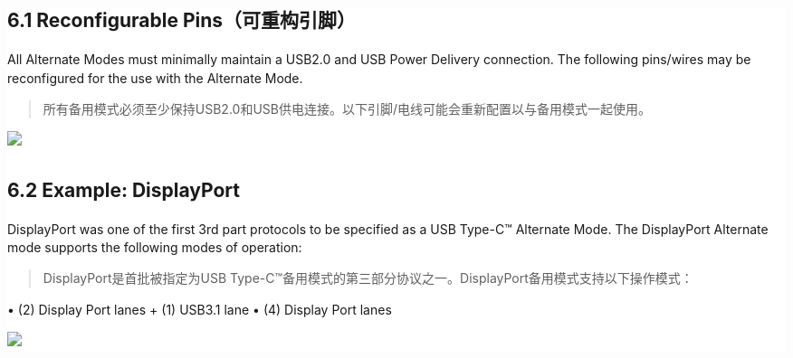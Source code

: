 ## 6.1 Reconfigurable Pins（可重构引脚）

All Alternate Modes must minimally maintain a USB2.0 and USB Power Delivery connection. The following pins/wires may be reconfigured for the use with the Alternate Mode.

> 所有备用模式必须至少保持USB2.0和USB供电连接。以下引脚/电线可能会重新配置以与备用模式一起使用。

![](https://exdqzesaw6.feishu.cn/space/api/box/stream/download/asynccode/?code=NzM5MWViYmRmOTUyZDI0MWI5M2RlZmMzNDE1MTUwNjhfVlJHSzQwZklrYkpRUU55R0hrUHRIMERJQWR3UGJEM0NfVG9rZW46THk4QmJyMTB2bzlTRTJ4N2ZPWGNoTGdpbmcxXzE3MTEyNjk1Mzc6MTcxMTI3MzEzN19WNA)

## 6.2 Example: DisplayPort

DisplayPort was one of the first 3rd part protocols to be specified as a USB Type-C™ Alternate Mode. The DisplayPort Alternate mode supports the following modes of operation:

> DisplayPort是首批被指定为USB Type-C™备用模式的第三部分协议之一。DisplayPort备用模式支持以下操作模式：

• (2) Display Port lanes + (1) USB3.1 lane
• (4) Display Port lanes

![](https://exdqzesaw6.feishu.cn/space/api/box/stream/download/asynccode/?code=ZGZmNTE1ZTUwNDJiYmI1NjA0MjNmYmMzM2IxY2JlNDdfV1lVZ1FPYk5lS2UyeUNodm0xSTRKbmczaEJObXJTTjJfVG9rZW46THNCQWJXd3pqb2dsdER4TkNqUGNFTlFLbnljXzE3MTEyNjk1Mzc6MTcxMTI3MzEzN19WNA)